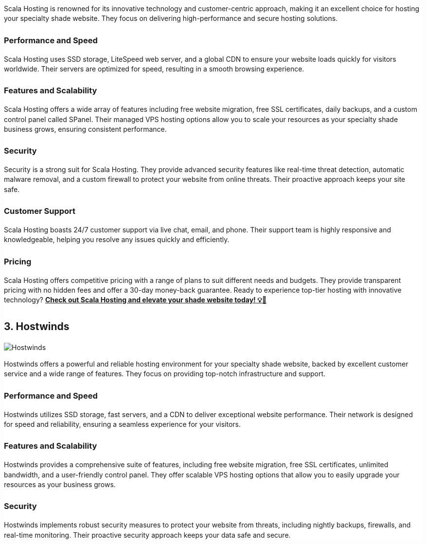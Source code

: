 Scala Hosting is renowned for its innovative technology and customer-centric approach, making it an excellent choice for hosting your specialty shade website. They focus on delivering high-performance and secure hosting solutions.

### Performance and Speed
Scala Hosting uses SSD storage, LiteSpeed web server, and a global CDN to ensure your website loads quickly for visitors worldwide. Their servers are optimized for speed, resulting in a smooth browsing experience.

### Features and Scalability
Scala Hosting offers a wide array of features including free website migration, free SSL certificates, daily backups, and a custom control panel called SPanel. Their managed VPS hosting options allow you to scale your resources as your specialty shade business grows, ensuring consistent performance.

### Security
Security is a strong suit for Scala Hosting. They provide advanced security features like real-time threat detection, automatic malware removal, and a custom firewall to protect your website from online threats. Their proactive approach keeps your site safe.

### Customer Support
Scala Hosting boasts 24/7 customer support via live chat, email, and phone. Their support team is highly responsive and knowledgeable, helping you resolve any issues quickly and efficiently.

### Pricing
Scala Hosting offers competitive pricing with a range of plans to suit different needs and budgets. They provide transparent pricing with no hidden fees and offer a 30-day money-back guarantee.
Ready to experience top-tier hosting with innovative technology? **[Check out Scala Hosting and elevate your shade website today! 💡🚀](https://snipitx.com/scala-jy)**

## 3. Hostwinds

![Hostwinds](https://i.imgur.com/53aSNXx.jpeg "Hostwinds Hosting")

Hostwinds offers a powerful and reliable hosting environment for your specialty shade website, backed by excellent customer service and a wide range of features. They focus on providing top-notch infrastructure and support.

### Performance and Speed
Hostwinds utilizes SSD storage, fast servers, and a CDN to deliver exceptional website performance. Their network is designed for speed and reliability, ensuring a seamless experience for your visitors.

### Features and Scalability
Hostwinds provides a comprehensive suite of features, including free website migration, free SSL certificates, unlimited bandwidth, and a user-friendly control panel. They offer scalable VPS hosting options that allow you to easily upgrade your resources as your business grows.

### Security
Hostwinds implements robust security measures to protect your website from threats, including nightly backups, firewalls, and real-time monitoring. Their proactive security approach keeps your data safe and secure.
